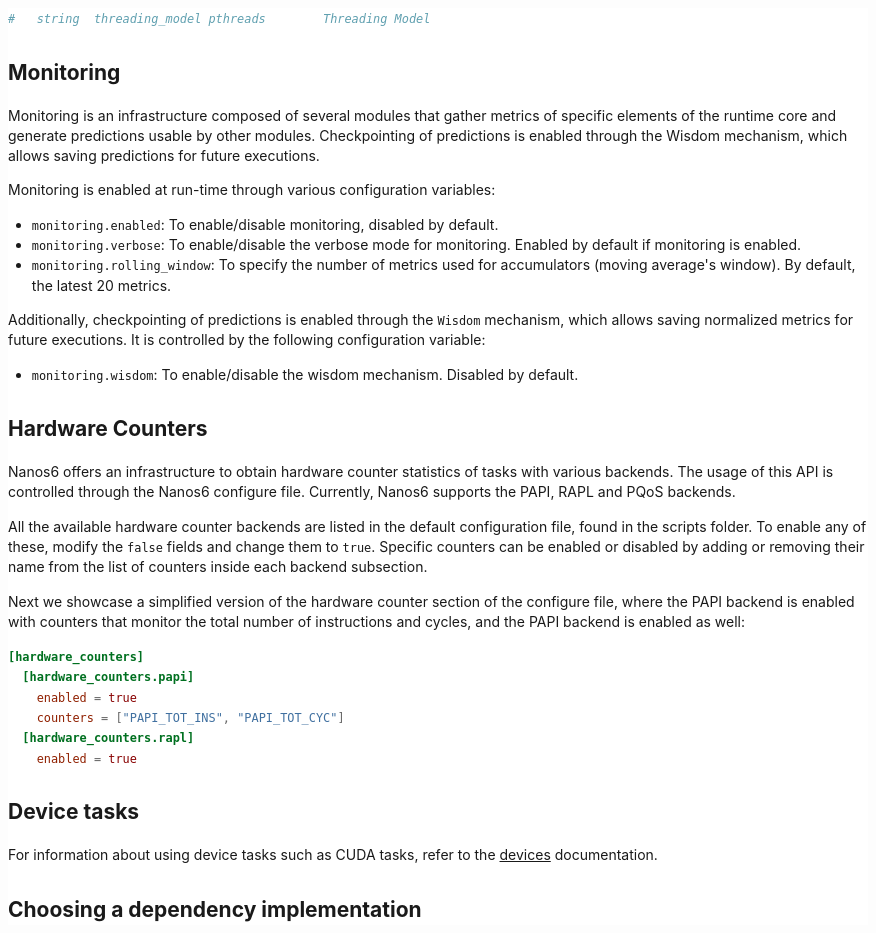```sh
#	string	threading_model	pthreads		Threading Model
```


## Monitoring

Monitoring is an infrastructure composed of several modules that gather metrics of specific elements of the runtime core and generate predictions usable by other modules. Checkpointing of predictions is enabled through the Wisdom mechanism, which allows saving predictions for future executions.

Monitoring is enabled at run-time through various configuration variables:

* `monitoring.enabled`: To enable/disable monitoring, disabled by default.
* `monitoring.verbose`: To enable/disable the verbose mode for monitoring. Enabled by default if monitoring is enabled.
* `monitoring.rolling_window`: To specify the number of metrics used for accumulators (moving average's window). By default, the latest 20 metrics.

Additionally, checkpointing of predictions is enabled through the `Wisdom` mechanism, which allows saving normalized metrics for future executions. It is controlled by the following configuration variable:

* `monitoring.wisdom`: To enable/disable the wisdom mechanism. Disabled by default.


## Hardware Counters

Nanos6 offers an infrastructure to obtain hardware counter statistics of tasks with various backends. The usage of this API is controlled through the Nanos6 configure file. Currently, Nanos6 supports the PAPI, RAPL and PQoS backends.

All the available hardware counter backends are listed in the default configuration file, found in the scripts folder. To enable any of these, modify the `false` fields and change them to `true`. Specific counters can be enabled or disabled by adding or removing their name from the list of counters inside each backend subsection.

Next we showcase a simplified version of the hardware counter section of the configure file, where the PAPI backend is enabled with counters that monitor the total number of instructions and cycles, and the PAPI backend is enabled as well:

```toml
[hardware_counters]
  [hardware_counters.papi]
    enabled = true
    counters = ["PAPI_TOT_INS", "PAPI_TOT_CYC"]
  [hardware_counters.rapl]
    enabled = true
```

## Device tasks

For information about using device tasks such as CUDA tasks, refer to the [devices](docs/devices/Devices.md) documentation.

## Choosing a dependency implementation


[ovnidoc]: https://ovni.readthedocs.io/
